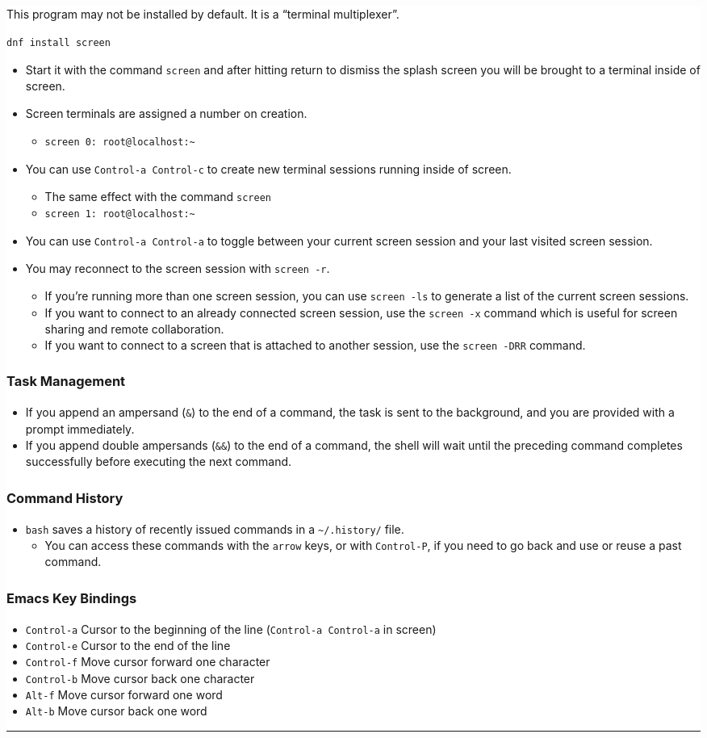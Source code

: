 This program may not be installed by default. It is a “terminal multiplexer”.

```s
dnf install screen
```

- Start it with the command `screen` and after hitting return to dismiss the splash screen you will be brought to a terminal inside of screen.
- Screen terminals are assigned a number on creation.
  - `screen 0: root@localhost:~`
- You can use `Control-a Control-c` to create new terminal sessions running inside of screen.
  - The same effect with the command `screen`
  - `screen 1: root@localhost:~`
- You can use `Control-a Control-a` to toggle between your current screen session and your last visited screen session.

- You may reconnect to the screen session with `screen -r`.
  - If you’re running more than one screen session, you can use `screen -ls` to generate a list of the current screen sessions.
  - If you want to connect to an already connected screen session, use the `screen -x` command which is useful for screen sharing and remote collaboration.
  - If you want to connect to a screen that is attached to another session, use the `screen -DRR` command.

### Task Management

- If you append an ampersand (`&`) to the end of a command, the task is sent to the background, and you are provided with a prompt immediately.
- If you append double ampersands (`&&`) to the end of a command, the shell will wait until the preceding command completes successfully before executing the next command.

### Command History

- `bash` saves a history of recently issued commands in a `~/.history/` file.
  - You can access these commands with the `arrow` keys, or with `Control-P`, if you need to go back and use or reuse a past command.

### Emacs Key Bindings

- `Control-a` Cursor to the beginning of the line (`Control-a Control-a` in screen)
- `Control-e` Cursor to the end of the line
- `Control-f` Move cursor forward one character
- `Control-b` Move cursor back one character
- `Alt-f` Move cursor forward one word
- `Alt-b` Move cursor back one word

---

[Terminal]:https://www.linode.com/docs/tools-reference/tools/using-the-terminal/
